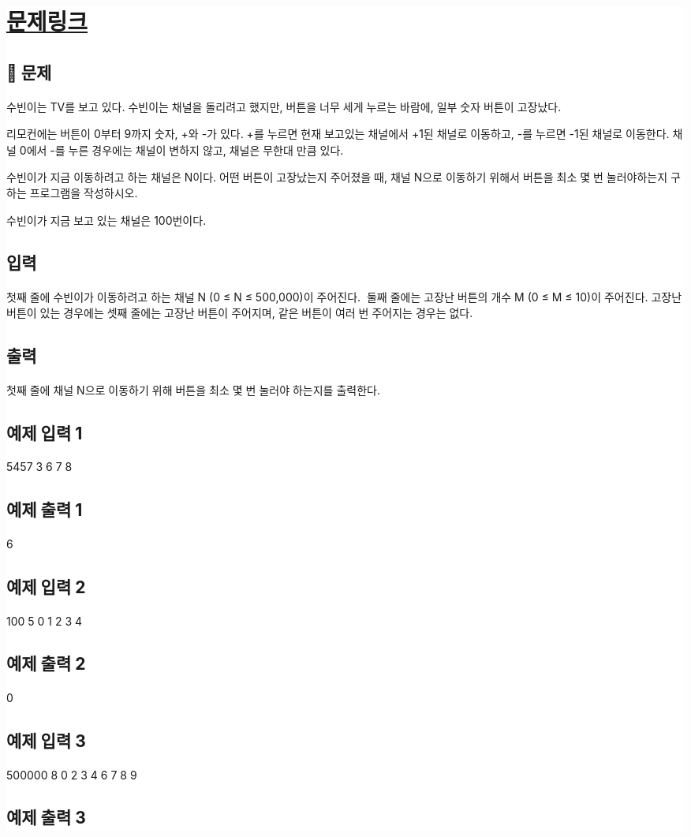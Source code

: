 # [문제링크](https://www.acmicpc.net/problem/1107)

## 📝 문제

수빈이는 TV를 보고 있다. 수빈이는 채널을 돌리려고 했지만, 버튼을 너무 세게 누르는 바람에, 일부 숫자 버튼이 고장났다.

리모컨에는 버튼이 0부터 9까지 숫자, +와 -가 있다. +를 누르면 현재 보고있는 채널에서 +1된 채널로 이동하고, -를 누르면 -1된 채널로 이동한다. 채널 0에서 -를 누른 경우에는 채널이 변하지 않고, 채널은 무한대 만큼 있다.

수빈이가 지금 이동하려고 하는 채널은 N이다. 어떤 버튼이 고장났는지 주어졌을 때, 채널 N으로 이동하기 위해서 버튼을 최소 몇 번 눌러야하는지 구하는 프로그램을 작성하시오. 

수빈이가 지금 보고 있는 채널은 100번이다.

## 입력

첫째 줄에 수빈이가 이동하려고 하는 채널 N (0 ≤ N ≤ 500,000)이 주어진다.  둘째 줄에는 고장난 버튼의 개수 M (0 ≤ M ≤ 10)이 주어진다. 고장난 버튼이 있는 경우에는 셋째 줄에는 고장난 버튼이 주어지며, 같은 버튼이 여러 번 주어지는 경우는 없다.

## 출력

첫째 줄에 채널 N으로 이동하기 위해 버튼을 최소 몇 번 눌러야 하는지를 출력한다.

## 예제 입력 1 

5457
3
6 7 8

## 예제 출력 1 

6

## 예제 입력 2 

100
5
0 1 2 3 4

## 예제 출력 2 
0

## 예제 입력 3 

500000
8
0 2 3 4 6 7 8 9

## 예제 출력 3

